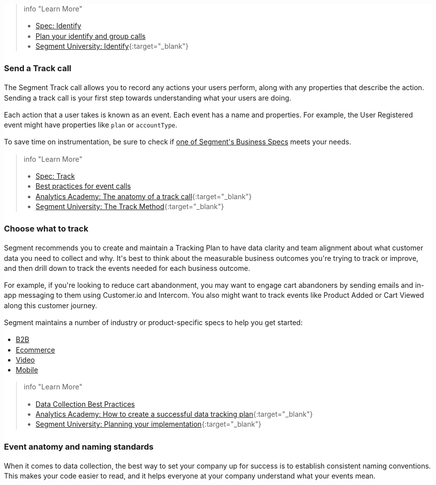 > info "Learn More"
> - [Spec: Identify](/docs/connections/spec/identify/)
> - [Plan your identify and group calls](/docs/getting-started/03-planning-full-install/#plan-your-identify-and-group-calls)
> - [Segment University: Identify](https://university.segment.com/introduction-to-segment/299968){:target="_blank"}

### Send a Track call
The Segment Track call allows you to record any actions your users perform, along with any properties that describe the action. Sending a track call is your first step towards understanding what your users are doing.

Each action that a user takes is known as an event. Each event has a name and properties. For example, the User Registered event might have properties like `plan` or `accountType`.

To save time on instrumentation, be sure to check if [one of Segment's Business Specs](/docs/getting-started/03-planning-full-install/#shortcut-check-if-a-business-spec-meets-your-needs) meets your needs.

> info "Learn More"
> - [Spec: Track](/docs/connections/spec/track/)
> - [Best practices for event calls](/docs/connections/spec/best-practices-event/)
> - [Analytics Academy: The anatomy of a track call](https://segment.com/academy/collecting-data/the-anatomy-of-a-track-call/){:target="_blank"}
> - [Segment University: The Track Method](https://university.segment.com/introduction-to-segment/299975?referrer=docs){:target="_blank"}

### Choose what to track
Segment recommends you to create and maintain a Tracking Plan to have data clarity and team alignment about what customer data you need to collect and why. It's best to think about the measurable business outcomes you're trying to track or improve, and then drill down to track the events needed for each business outcome.

For example, if you're looking to reduce cart abandonment, you may want to engage cart abandoners by sending emails and in-app messaging to them using Customer.io and Intercom. You also might want to track events like Product Added or Cart Viewed along this customer journey.

Segment maintains a number of industry or product-specific specs to help you get started:
- [B2B](/docs/connections/spec/b2b-saas/)
- [Ecommerce](/docs/connections/spec/ecommerce/v2/)
- [Video](/docs/connections/spec/video/)
- [Mobile](/docs/connections/spec/mobile/)

> info "Learn More"
> - [Data Collection Best Practices](/docs/protocols/tracking-plan/best-practices/)
> - [Analytics Academy: How to create a successful data tracking plan](https://segment.com/academy/collecting-data/how-to-create-a-tracking-plan/){:target="_blank"}
> - [Segment University: Planning your implementation](https://university.segment.com/data-governance-tracking-plans-the-source-of-truth){:target="_blank"}

### Event anatomy and naming standards
When it comes to data collection, the best way to set your company up for success is to establish consistent naming conventions. This makes your code easier to read, and it helps everyone at your company understand what your events mean.
